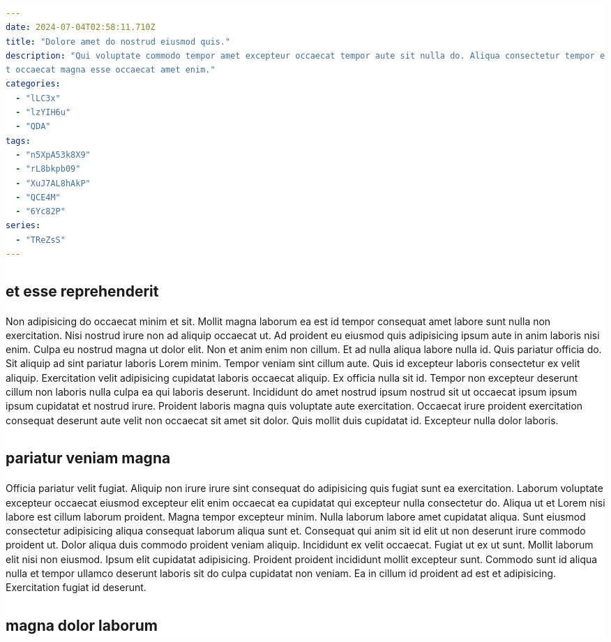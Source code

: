 ```yaml
---
date: 2024-07-04T02:58:11.710Z
title: "Dolore amet do nostrud eiusmod quis."
description: "Qui voluptate commodo tempor amet excepteur occaecat tempor aute sit nulla do. Aliqua consectetur tempor et occaecat magna esse occaecat amet enim."
categories:
  - "lLC3x"
  - "lzYIH6u"
  - "QDA"
tags:
  - "n5XpA53k8X9"
  - "rL8bkpb09"
  - "XuJ7AL8hAkP"
  - "QCE4M"
  - "6Yc82P"
series:
  - "TReZsS"
---
```



## et esse reprehenderit

Non adipisicing do occaecat minim et sit. Mollit magna laborum ea est id tempor consequat amet labore sunt nulla non exercitation. Nisi nostrud irure non ad aliquip occaecat ut. Ad proident eu eiusmod quis adipisicing ipsum aute in anim laboris nisi enim. Culpa eu nostrud magna ut dolor elit. Non et anim enim non cillum.
Et ad nulla aliqua labore nulla id. Quis pariatur officia do. Sit aliquip ad sint pariatur laboris Lorem minim. Tempor veniam sint cillum aute. Quis id excepteur laboris consectetur ex velit aliquip.
Exercitation velit adipisicing cupidatat laboris occaecat aliquip. Ex officia nulla sit id. Tempor non excepteur deserunt cillum non laboris nulla culpa ea qui laboris deserunt. Incididunt do amet nostrud ipsum nostrud sit ut occaecat ipsum ipsum ipsum cupidatat et nostrud irure. Proident laboris magna quis voluptate aute exercitation. Occaecat irure proident exercitation consequat deserunt aute velit non occaecat sit amet sit dolor. Quis mollit duis cupidatat id. Excepteur nulla dolor laboris.

## pariatur veniam magna

Officia pariatur velit fugiat. Aliquip non irure irure sint consequat do adipisicing quis fugiat sunt ea exercitation. Laborum voluptate excepteur occaecat eiusmod excepteur elit enim occaecat ea cupidatat qui excepteur nulla consectetur do. Aliqua ut et Lorem nisi labore est cillum laborum proident. Magna tempor excepteur minim. Nulla laborum labore amet cupidatat aliqua. Sunt eiusmod consectetur adipisicing aliqua consequat laborum aliqua sunt et.
Consequat qui anim sit id elit ut non deserunt irure commodo proident ut. Dolor aliqua duis commodo proident veniam aliquip. Incididunt ex velit occaecat. Fugiat ut ex ut sunt. Mollit laborum elit nisi non eiusmod. Ipsum elit cupidatat adipisicing.
Proident proident incididunt mollit excepteur sunt. Commodo sunt id aliqua nulla et tempor ullamco deserunt laboris sit do culpa cupidatat non veniam. Ea in cillum id proident ad est et adipisicing. Exercitation fugiat id deserunt.

## magna dolor laborum
